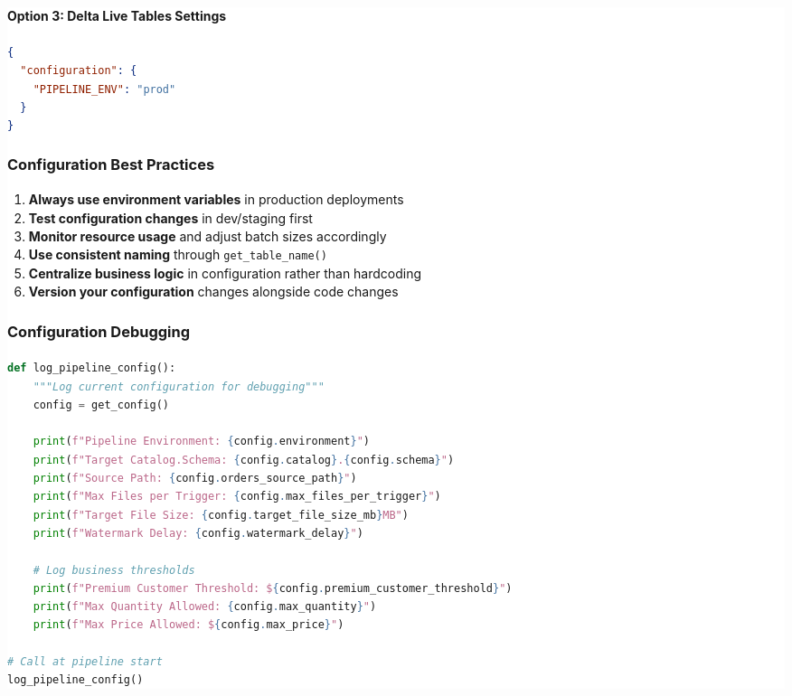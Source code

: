 #### Option 3: Delta Live Tables Settings
```json
{
  "configuration": {
    "PIPELINE_ENV": "prod"
  }
}
```

### Configuration Best Practices

1. **Always use environment variables** in production deployments
2. **Test configuration changes** in dev/staging first
3. **Monitor resource usage** and adjust batch sizes accordingly
4. **Use consistent naming** through `get_table_name()`
5. **Centralize business logic** in configuration rather than hardcoding
6. **Version your configuration** changes alongside code changes

### Configuration Debugging
```python
def log_pipeline_config():
    """Log current configuration for debugging"""
    config = get_config()
    
    print(f"Pipeline Environment: {config.environment}")
    print(f"Target Catalog.Schema: {config.catalog}.{config.schema}")
    print(f"Source Path: {config.orders_source_path}")
    print(f"Max Files per Trigger: {config.max_files_per_trigger}")
    print(f"Target File Size: {config.target_file_size_mb}MB")
    print(f"Watermark Delay: {config.watermark_delay}")
    
    # Log business thresholds
    print(f"Premium Customer Threshold: ${config.premium_customer_threshold}")
    print(f"Max Quantity Allowed: {config.max_quantity}")
    print(f"Max Price Allowed: ${config.max_price}")

# Call at pipeline start
log_pipeline_config()
```